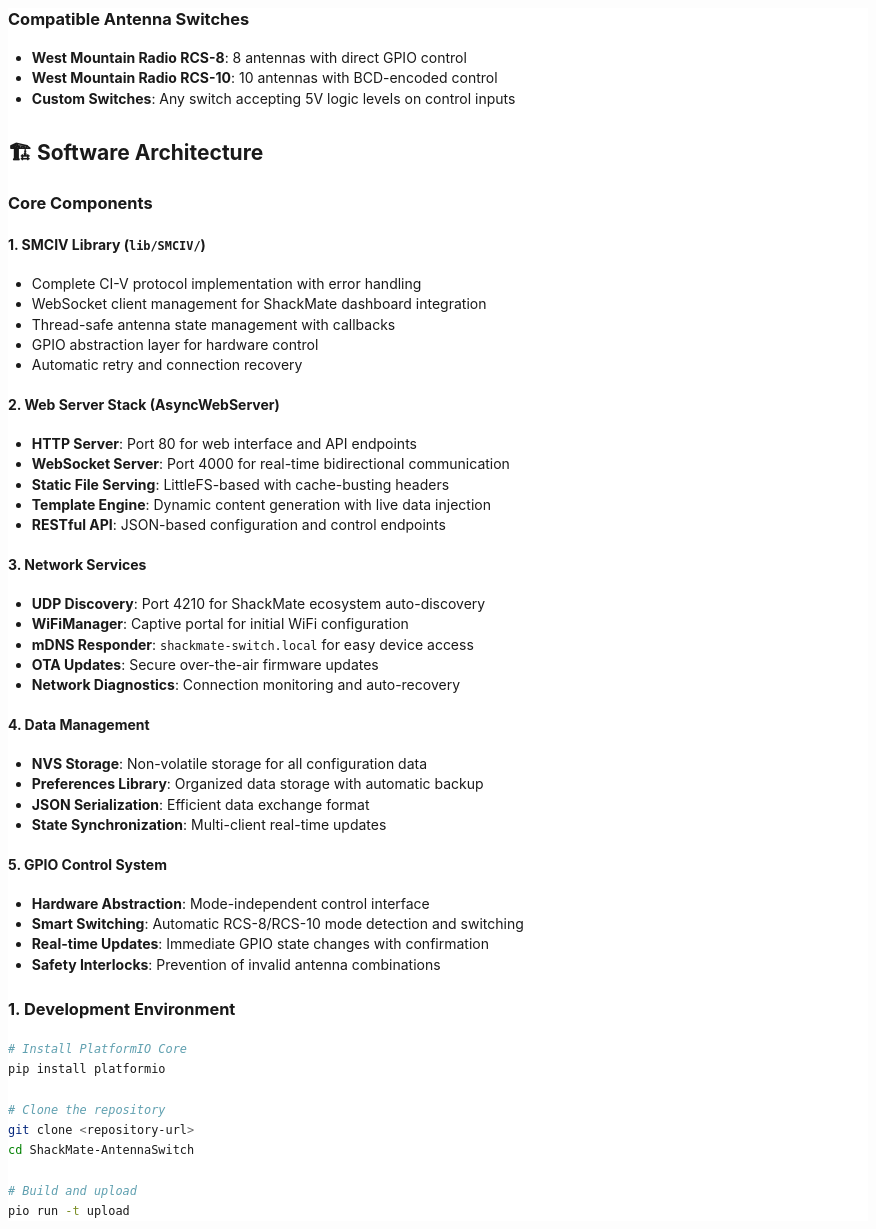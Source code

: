 ### **Compatible Antenna Switches**

- **West Mountain Radio RCS-8**: 8 antennas with direct GPIO control
- **West Mountain Radio RCS-10**: 10 antennas with BCD-encoded control
- **Custom Switches**: Any switch accepting 5V logic levels on control inputs

## 🏗️ Software Architecture

### **Core Components**

#### **1. SMCIV Library** (`lib/SMCIV/`)

- Complete CI-V protocol implementation with error handling
- WebSocket client management for ShackMate dashboard integration
- Thread-safe antenna state management with callbacks
- GPIO abstraction layer for hardware control
- Automatic retry and connection recovery

#### **2. Web Server Stack** (AsyncWebServer)

- **HTTP Server**: Port 80 for web interface and API endpoints
- **WebSocket Server**: Port 4000 for real-time bidirectional communication
- **Static File Serving**: LittleFS-based with cache-busting headers
- **Template Engine**: Dynamic content generation with live data injection
- **RESTful API**: JSON-based configuration and control endpoints

#### **3. Network Services**

- **UDP Discovery**: Port 4210 for ShackMate ecosystem auto-discovery
- **WiFiManager**: Captive portal for initial WiFi configuration
- **mDNS Responder**: `shackmate-switch.local` for easy device access
- **OTA Updates**: Secure over-the-air firmware updates
- **Network Diagnostics**: Connection monitoring and auto-recovery

#### **4. Data Management**

- **NVS Storage**: Non-volatile storage for all configuration data
- **Preferences Library**: Organized data storage with automatic backup
- **JSON Serialization**: Efficient data exchange format
- **State Synchronization**: Multi-client real-time updates

#### **5. GPIO Control System**

- **Hardware Abstraction**: Mode-independent control interface
- **Smart Switching**: Automatic RCS-8/RCS-10 mode detection and switching
- **Real-time Updates**: Immediate GPIO state changes with confirmation
- **Safety Interlocks**: Prevention of invalid antenna combinations

### 1. Development Environment

```bash
# Install PlatformIO Core
pip install platformio

# Clone the repository
git clone <repository-url>
cd ShackMate-AntennaSwitch

# Build and upload
pio run -t upload
```
